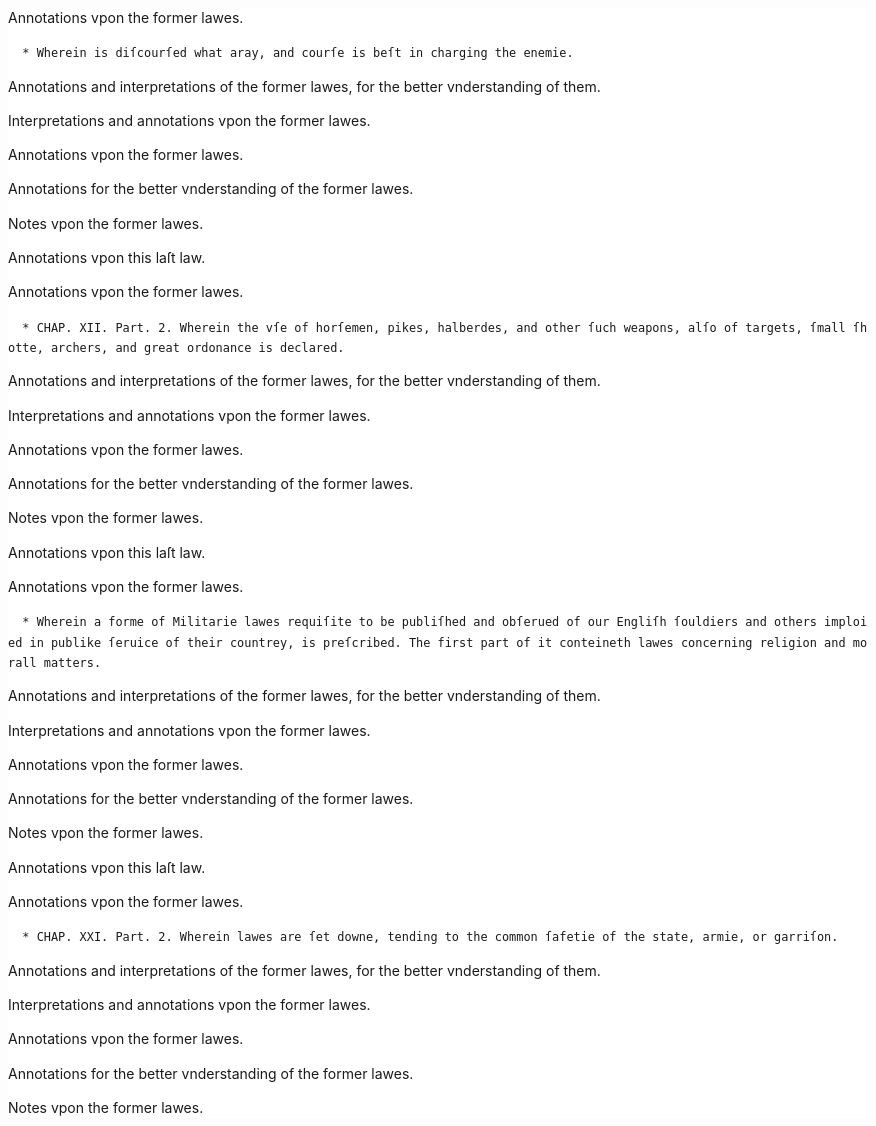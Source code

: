 Annotations vpon the former lawes.

      * Wherein is diſcourſed what aray, and courſe is beſt in charging the enemie.

Annotations and interpretations of the former lawes, for the better vnderstanding of them.

Interpretations and annotations vpon the former lawes.

Annotations vpon the former lawes.

Annotations for the better vnderstanding of the former lawes.

Notes vpon the former lawes.

Annotations vpon this laſt law.

Annotations vpon the former lawes.

      * CHAP. XII. Part. 2. Wherein the vſe of horſemen, pikes, halberdes, and other ſuch weapons, alſo of targets, ſmall ſhotte, archers, and great ordonance is declared.

Annotations and interpretations of the former lawes, for the better vnderstanding of them.

Interpretations and annotations vpon the former lawes.

Annotations vpon the former lawes.

Annotations for the better vnderstanding of the former lawes.

Notes vpon the former lawes.

Annotations vpon this laſt law.

Annotations vpon the former lawes.

      * Wherein a forme of Militarie lawes requiſite to be publiſhed and obſerued of our Engliſh ſouldiers and others imploied in publike ſeruice of their countrey, is preſcribed. The first part of it conteineth lawes concerning religion and morall matters.

Annotations and interpretations of the former lawes, for the better vnderstanding of them.

Interpretations and annotations vpon the former lawes.

Annotations vpon the former lawes.

Annotations for the better vnderstanding of the former lawes.

Notes vpon the former lawes.

Annotations vpon this laſt law.

Annotations vpon the former lawes.

      * CHAP. XXI. Part. 2. Wherein lawes are ſet downe, tending to the common ſafetie of the state, armie, or garriſon.

Annotations and interpretations of the former lawes, for the better vnderstanding of them.

Interpretations and annotations vpon the former lawes.

Annotations vpon the former lawes.

Annotations for the better vnderstanding of the former lawes.

Notes vpon the former lawes.
